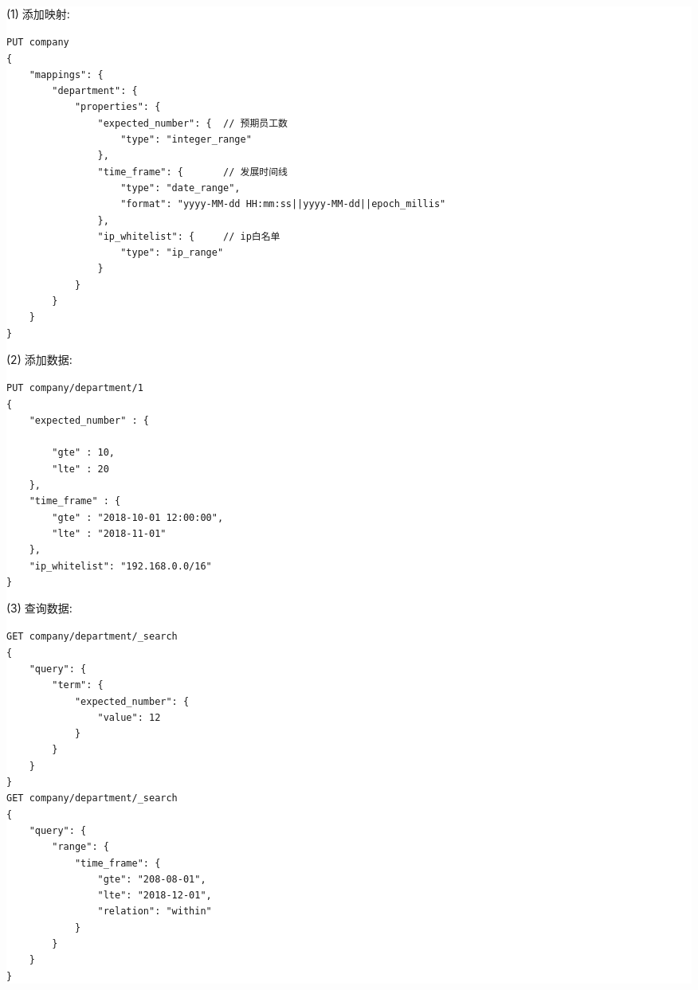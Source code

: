 (1) 添加映射:

```cobol
PUT company
{
    "mappings": {
        "department": {
            "properties": {
                "expected_number": {  // 预期员工数
                    "type": "integer_range"
                },
                "time_frame": {       // 发展时间线
                    "type": "date_range", 
                    "format": "yyyy-MM-dd HH:mm:ss||yyyy-MM-dd||epoch_millis"
                },
                "ip_whitelist": {     // ip白名单
                    "type": "ip_range"
                }
            }
        }
    }
}
```

(2) 添加数据:

```cobol
PUT company/department/1
{
    "expected_number" : {

        "gte" : 10,
        "lte" : 20
    },
    "time_frame" : { 
        "gte" : "2018-10-01 12:00:00",
        "lte" : "2018-11-01"
    }, 
    "ip_whitelist": "192.168.0.0/16"
}
```

(3) 查询数据:

```cobol
GET company/department/_search
{
    "query": {
        "term": {
            "expected_number": {
                "value": 12
            }
        }
    }
}
GET company/department/_search
{
    "query": {
        "range": {
            "time_frame": {
                "gte": "208-08-01",
                "lte": "2018-12-01",
                "relation": "within" 
            }
        }
    }
}
```